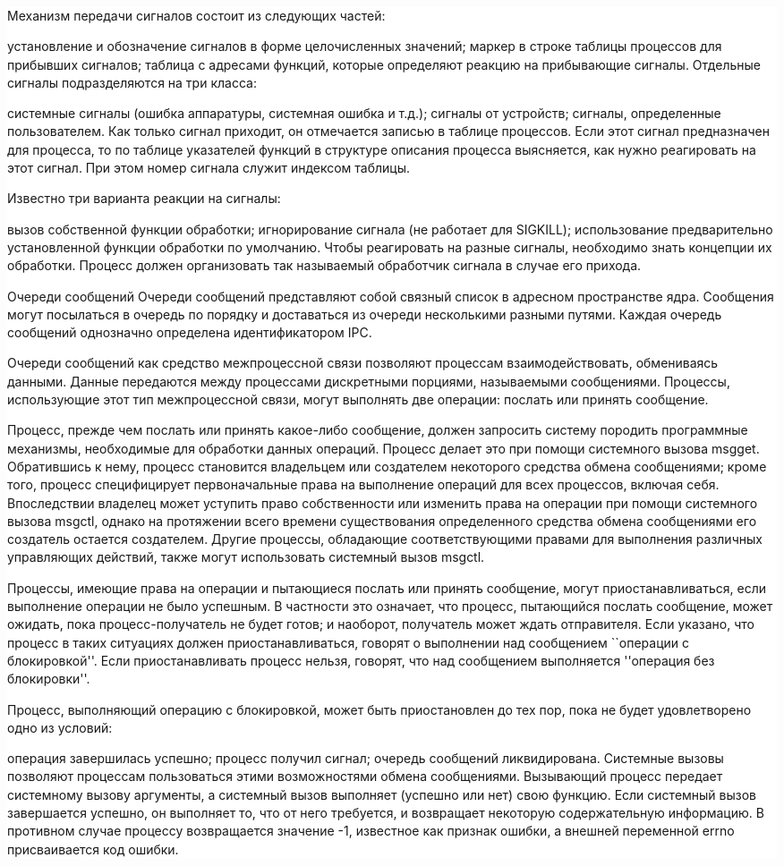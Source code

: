 Механизм передачи сигналов состоит из следующих частей:

установление и обозначение сигналов в форме целочисленных значений;
маркер в строке таблицы процессов для прибывших сигналов;
таблица с адресами функций, которые определяют реакцию на прибывающие сигналы.
Отдельные сигналы подразделяются на три класса:

системные сигналы (ошибка аппаратуры, системная ошибка и т.д.);
сигналы от устройств;
сигналы, определенные пользователем.
Как только сигнал приходит, он отмечается записью в таблице процессов. Если этот сигнал предназначен для процесса, то по таблице указателей функций в структуре описания процесса выясняется, как нужно реагировать на этот сигнал. При этом номер сигнала служит индексом таблицы.

Известно три варианта реакции на сигналы:

вызов собственной функции обработки;
игнорирование сигнала (не работает для SIGKILL);
использование предварительно установленной функции обработки по умолчанию.
Чтобы реагировать на разные сигналы, необходимо знать концепции их обработки. Процесс должен организовать так называемый обработчик сигнала в случае его прихода.

Очереди сообщений
Очереди сообщений представляют собой связный список в адресном пространстве ядра. Сообщения могут посылаться в очередь по порядку и доставаться из очереди несколькими разными путями. Каждая очередь сообщений однозначно определена идентификатором IPC.

Очереди сообщений как средство межпроцессной связи позволяют процессам взаимодействовать, обмениваясь данными. Данные передаются между процессами дискретными порциями, называемыми сообщениями. Процессы, использующие этот тип межпроцессной связи, могут выполнять две операции: послать или принять сообщение.

Процесс, прежде чем послать или принять какое-либо сообщение, должен запросить систему породить программные механизмы, необходимые для обработки данных операций. Процесс делает это при помощи системного вызова msgget. Обратившись к нему, процесс становится владельцем или создателем некоторого средства обмена сообщениями; кроме того, процесс специфицирует первоначальные права на выполнение операций для всех процессов, включая себя. Впоследствии владелец может уступить право собственности или изменить права на операции при помощи системного вызова msgctl, однако на протяжении всего времени существования определенного средства обмена сообщениями его создатель остается создателем. Другие процессы, обладающие соответствующими правами для выполнения различных управляющих действий, также могут использовать системный вызов msgctl.

Процессы, имеющие права на операции и пытающиеся послать или принять сообщение, могут приостанавливаться, если выполнение операции не было успешным. В частности это означает, что процесс, пытающийся послать сообщение, может ожидать, пока процесс-получатель не будет готов; и наоборот, получатель может ждать отправителя. Если указано, что процесс в таких ситуациях должен приостанавливаться, говорят о выполнении над сообщением ``операции с блокировкой''. Если приостанавливать процесс нельзя, говорят, что над сообщением выполняется ''операция без блокировки''.

Процесс, выполняющий операцию с блокировкой, может быть приостановлен до тех пор, пока не будет удовлетворено одно из условий:

операция завершилась успешно;
процесс получил сигнал;
очередь сообщений ликвидирована.
Системные вызовы позволяют процессам пользоваться этими возможностями обмена сообщениями. Вызывающий процесс передает системному вызову аргументы, а системный вызов выполняет (успешно или нет) свою функцию. Если системный вызов завершается успешно, он выполняет то, что от него требуется, и возвращает некоторую содержательную информацию. В противном случае процессу возвращается значение -1, известное как признак ошибки, а внешней переменной errno присваивается код ошибки.
